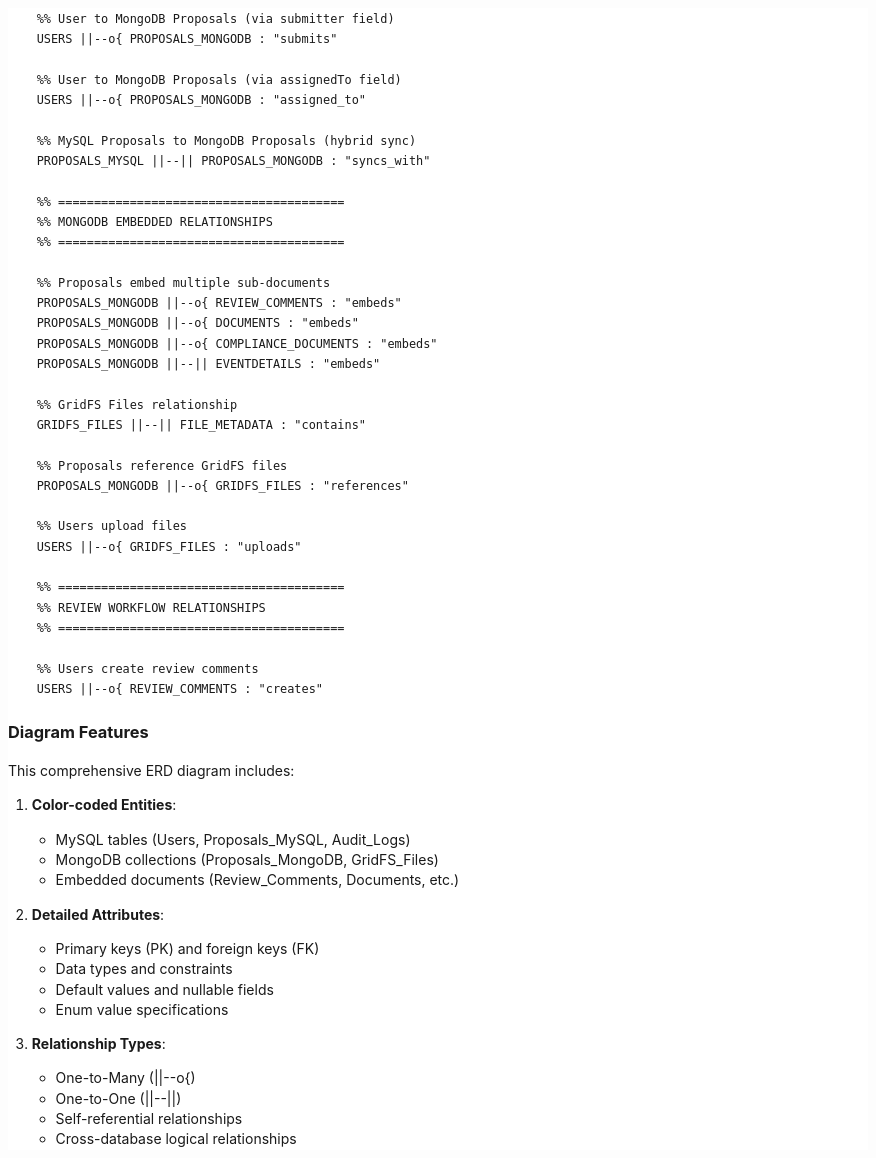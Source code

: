 ```mermaid
    %% User to MongoDB Proposals (via submitter field)
    USERS ||--o{ PROPOSALS_MONGODB : "submits"
    
    %% User to MongoDB Proposals (via assignedTo field)
    USERS ||--o{ PROPOSALS_MONGODB : "assigned_to"
    
    %% MySQL Proposals to MongoDB Proposals (hybrid sync)
    PROPOSALS_MYSQL ||--|| PROPOSALS_MONGODB : "syncs_with"
    
    %% ========================================
    %% MONGODB EMBEDDED RELATIONSHIPS
    %% ========================================
    
    %% Proposals embed multiple sub-documents
    PROPOSALS_MONGODB ||--o{ REVIEW_COMMENTS : "embeds"
    PROPOSALS_MONGODB ||--o{ DOCUMENTS : "embeds"
    PROPOSALS_MONGODB ||--o{ COMPLIANCE_DOCUMENTS : "embeds"
    PROPOSALS_MONGODB ||--|| EVENTDETAILS : "embeds"
    
    %% GridFS Files relationship
    GRIDFS_FILES ||--|| FILE_METADATA : "contains"
    
    %% Proposals reference GridFS files
    PROPOSALS_MONGODB ||--o{ GRIDFS_FILES : "references"
    
    %% Users upload files
    USERS ||--o{ GRIDFS_FILES : "uploads"
    
    %% ========================================
    %% REVIEW WORKFLOW RELATIONSHIPS
    %% ========================================
    
    %% Users create review comments
    USERS ||--o{ REVIEW_COMMENTS : "creates"
```

### Diagram Features

This comprehensive ERD diagram includes:

1. **Color-coded Entities**: 
   - MySQL tables (Users, Proposals_MySQL, Audit_Logs)
   - MongoDB collections (Proposals_MongoDB, GridFS_Files)
   - Embedded documents (Review_Comments, Documents, etc.)

2. **Detailed Attributes**:
   - Primary keys (PK) and foreign keys (FK)
   - Data types and constraints
   - Default values and nullable fields
   - Enum value specifications

3. **Relationship Types**:
   - One-to-Many (||--o{)
   - One-to-One (||--||)
   - Self-referential relationships
   - Cross-database logical relationships
